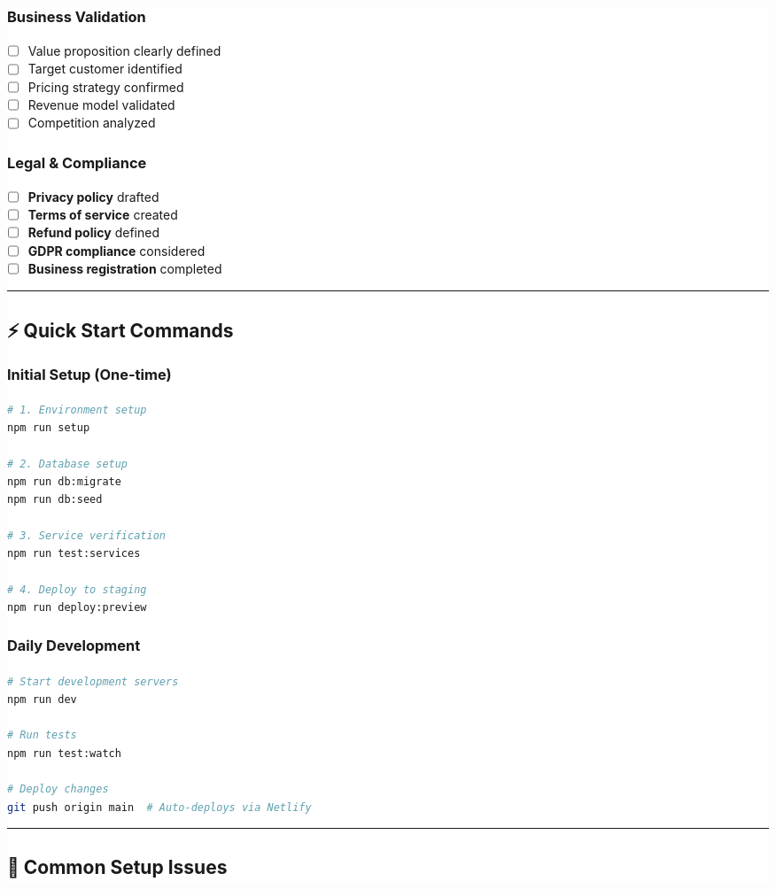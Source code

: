 ### Business Validation
- [ ] Value proposition clearly defined
- [ ] Target customer identified
- [ ] Pricing strategy confirmed
- [ ] Revenue model validated
- [ ] Competition analyzed

### Legal & Compliance
- [ ] **Privacy policy** drafted
- [ ] **Terms of service** created
- [ ] **Refund policy** defined
- [ ] **GDPR compliance** considered
- [ ] **Business registration** completed

---

## ⚡ Quick Start Commands

### Initial Setup (One-time)
```bash
# 1. Environment setup
npm run setup

# 2. Database setup
npm run db:migrate
npm run db:seed

# 3. Service verification
npm run test:services

# 4. Deploy to staging
npm run deploy:preview
```

### Daily Development
```bash
# Start development servers
npm run dev

# Run tests
npm run test:watch

# Deploy changes
git push origin main  # Auto-deploys via Netlify
```

---

## 🚨 Common Setup Issues

